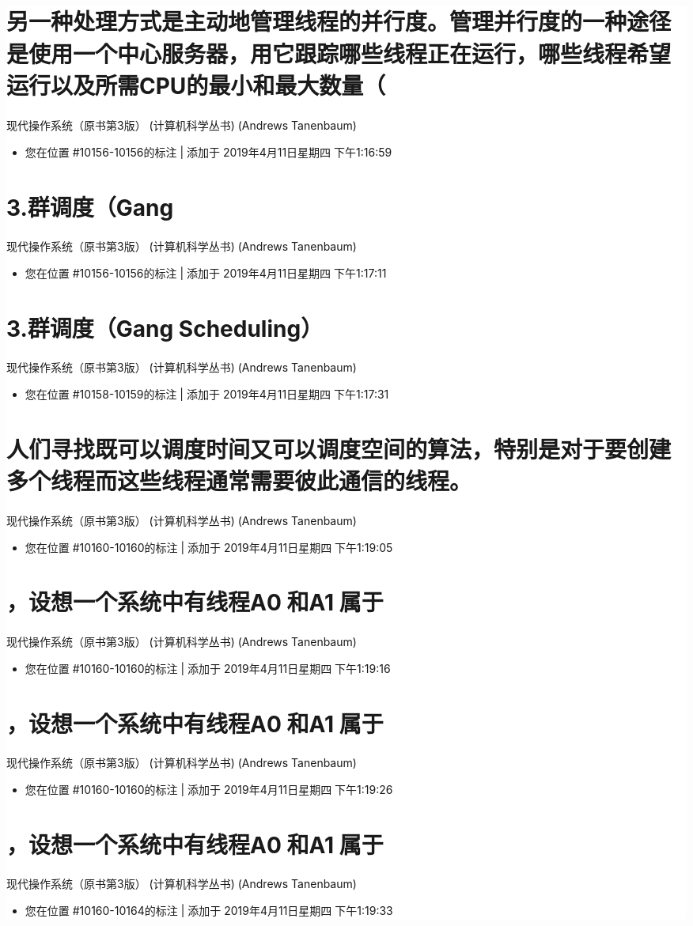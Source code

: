 另一种处理方式是主动地管理线程的并行度。管理并行度的一种途径是使用一个中心服务器，用它跟踪哪些线程正在运行，哪些线程希望运行以及所需CPU的最小和最大数量（
==========
现代操作系统（原书第3版） (计算机科学丛书) (Andrews Tanenbaum)
- 您在位置 #10156-10156的标注 | 添加于 2019年4月11日星期四 下午1:16:59

3.群调度（Gang
==========
现代操作系统（原书第3版） (计算机科学丛书) (Andrews Tanenbaum)
- 您在位置 #10156-10156的标注 | 添加于 2019年4月11日星期四 下午1:17:11

3.群调度（Gang Scheduling）
==========
现代操作系统（原书第3版） (计算机科学丛书) (Andrews Tanenbaum)
- 您在位置 #10158-10159的标注 | 添加于 2019年4月11日星期四 下午1:17:31

人们寻找既可以调度时间又可以调度空间的算法，特别是对于要创建多个线程而这些线程通常需要彼此通信的线程。
==========
现代操作系统（原书第3版） (计算机科学丛书) (Andrews Tanenbaum)
- 您在位置 #10160-10160的标注 | 添加于 2019年4月11日星期四 下午1:19:05

，设想一个系统中有线程A0 和A1 属于
==========
现代操作系统（原书第3版） (计算机科学丛书) (Andrews Tanenbaum)
- 您在位置 #10160-10160的标注 | 添加于 2019年4月11日星期四 下午1:19:16

，设想一个系统中有线程A0 和A1 属于
==========
现代操作系统（原书第3版） (计算机科学丛书) (Andrews Tanenbaum)
- 您在位置 #10160-10160的标注 | 添加于 2019年4月11日星期四 下午1:19:26

，设想一个系统中有线程A0 和A1 属于
==========
现代操作系统（原书第3版） (计算机科学丛书) (Andrews Tanenbaum)
- 您在位置 #10160-10164的标注 | 添加于 2019年4月11日星期四 下午1:19:33

